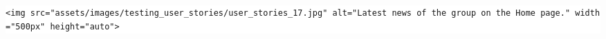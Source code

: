     <img src="assets/images/testing_user_stories/user_stories_17.jpg" alt="Latest news of the group on the Home page." width="500px" height="auto">
